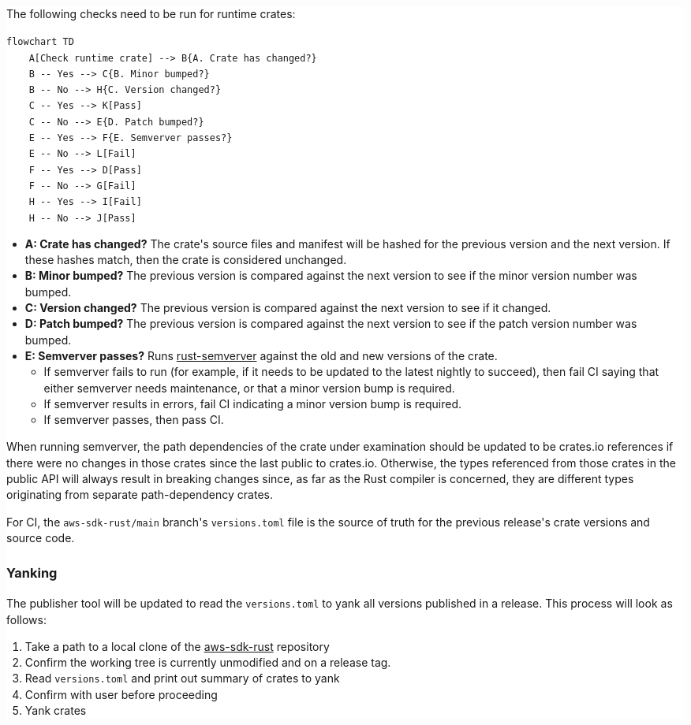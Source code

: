 The following checks need to be run for runtime crates:

```mermaid
flowchart TD
    A[Check runtime crate] --> B{A. Crate has changed?}
    B -- Yes --> C{B. Minor bumped?}
    B -- No --> H{C. Version changed?}
    C -- Yes --> K[Pass]
    C -- No --> E{D. Patch bumped?}
    E -- Yes --> F{E. Semverver passes?}
    E -- No --> L[Fail]
    F -- Yes --> D[Pass]
    F -- No --> G[Fail]
    H -- Yes --> I[Fail]
    H -- No --> J[Pass]
```
- __A: Crate has changed?__ The crate's source files and manifest will be hashed for the previous version
  and the next version. If these hashes match, then the crate is considered unchanged.
- __B: Minor bumped?__ The previous version is compared against the next version to see if the minor version
  number was bumped.
- __C: Version changed?__ The previous version is compared against the next version to see if it changed.
- __D: Patch bumped?__ The previous version is compared against the next version to see if the patch version
  number was bumped.
- __E: Semverver passes?__ Runs [rust-semverver] against the old and new versions of the crate.
  - If semverver fails to run (for example, if it needs to be updated to the latest nightly to succeed),
    then fail CI saying that either semverver needs maintenance, or that a minor version bump is required.
  - If semverver results in errors, fail CI indicating a minor version bump is required.
  - If semverver passes, then pass CI.

When running semverver, the path dependencies of the crate under examination should be updated to be crates.io
references if there were no changes in those crates since the last public to crates.io. Otherwise, the types
referenced from those crates in the public API will always result in breaking changes since, as far as the Rust
compiler is concerned, they are different types originating from separate path-dependency crates.

For CI, the `aws-sdk-rust/main` branch's `versions.toml` file is the source of truth for the previous release's
crate versions and source code.

### Yanking

The publisher tool will be updated to read the `versions.toml` to yank all versions published in a release.
This process will look as follows:
1. Take a path to a local clone of the [aws-sdk-rust] repository
2. Confirm the working tree is currently unmodified and on a release tag.
3. Read `versions.toml` and print out summary of crates to yank
4. Confirm with user before proceeding
5. Yank crates


[aws-sdk-rust]: https://github.com/awslabs/aws-sdk-rust
[rust-semverver]: https://github.com/rust-lang/rust-semverver
[semver]: https://semver.org/
[smithy-rs]: https://github.com/awslabs/smithy-rs